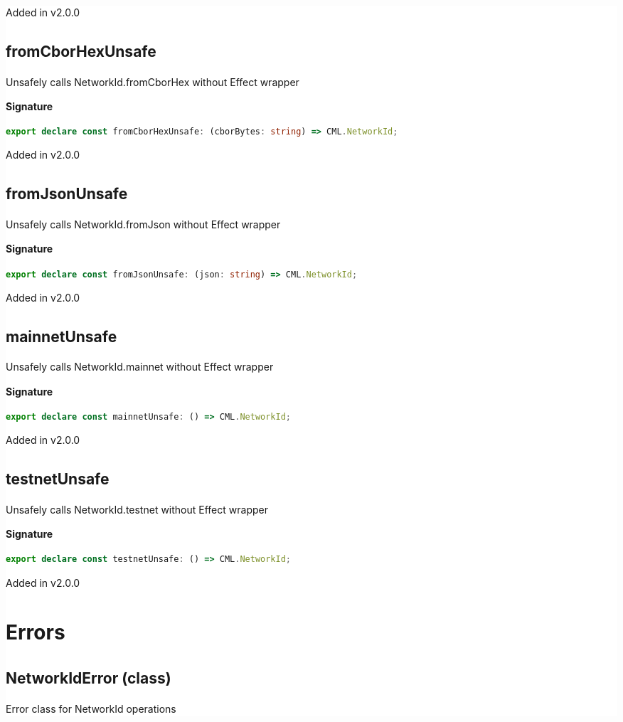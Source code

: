Added in v2.0.0

## fromCborHexUnsafe

Unsafely calls NetworkId.fromCborHex without Effect wrapper

**Signature**

```ts
export declare const fromCborHexUnsafe: (cborBytes: string) => CML.NetworkId;
```

Added in v2.0.0

## fromJsonUnsafe

Unsafely calls NetworkId.fromJson without Effect wrapper

**Signature**

```ts
export declare const fromJsonUnsafe: (json: string) => CML.NetworkId;
```

Added in v2.0.0

## mainnetUnsafe

Unsafely calls NetworkId.mainnet without Effect wrapper

**Signature**

```ts
export declare const mainnetUnsafe: () => CML.NetworkId;
```

Added in v2.0.0

## testnetUnsafe

Unsafely calls NetworkId.testnet without Effect wrapper

**Signature**

```ts
export declare const testnetUnsafe: () => CML.NetworkId;
```

Added in v2.0.0

# Errors

## NetworkIdError (class)

Error class for NetworkId operations
